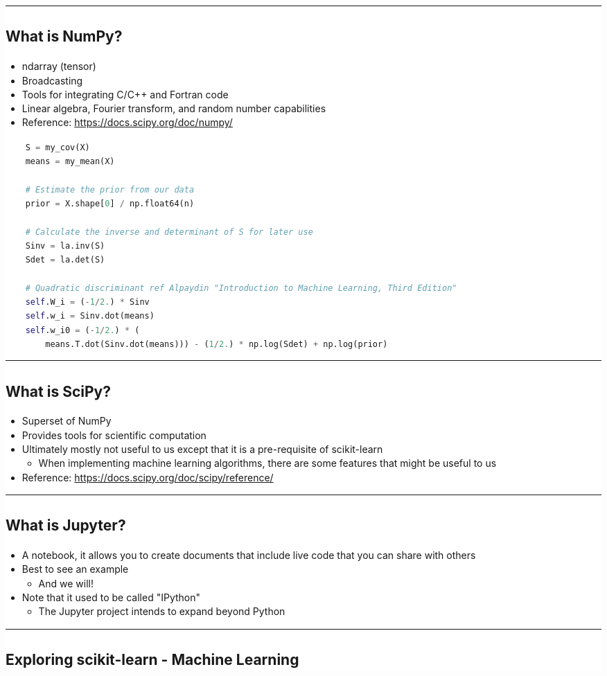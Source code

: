 
---

## What is NumPy?

* ndarray (tensor)
* Broadcasting
* Tools for integrating C/C++ and Fortran code
* Linear algebra, Fourier transform, and random number capabilities
* Reference: https://docs.scipy.org/doc/numpy/

```python
    S = my_cov(X)
    means = my_mean(X)

    # Estimate the prior from our data
    prior = X.shape[0] / np.float64(n)

    # Calculate the inverse and determinant of S for later use
    Sinv = la.inv(S)
    Sdet = la.det(S)

    # Quadratic discriminant ref Alpaydin "Introduction to Machine Learning, Third Edition"
    self.W_i = (-1/2.) * Sinv
    self.w_i = Sinv.dot(means)
    self.w_i0 = (-1/2.) * (
        means.T.dot(Sinv.dot(means))) - (1/2.) * np.log(Sdet) + np.log(prior)
```

---

## What is SciPy?

* Superset of NumPy
* Provides tools for scientific computation
* Ultimately mostly not useful to us except that it is a pre-requisite of scikit-learn
    + When implementing machine learning algorithms, there are some features that might be useful to us
* Reference: https://docs.scipy.org/doc/scipy/reference/

---

## What is Jupyter?

* A notebook, it allows you to create documents that include live code that you can share with others
* Best to see an example
    + And we will!
* Note that it used to be called "IPython"
    + The Jupyter project intends to expand beyond Python

---

## Exploring scikit-learn - Machine Learning
